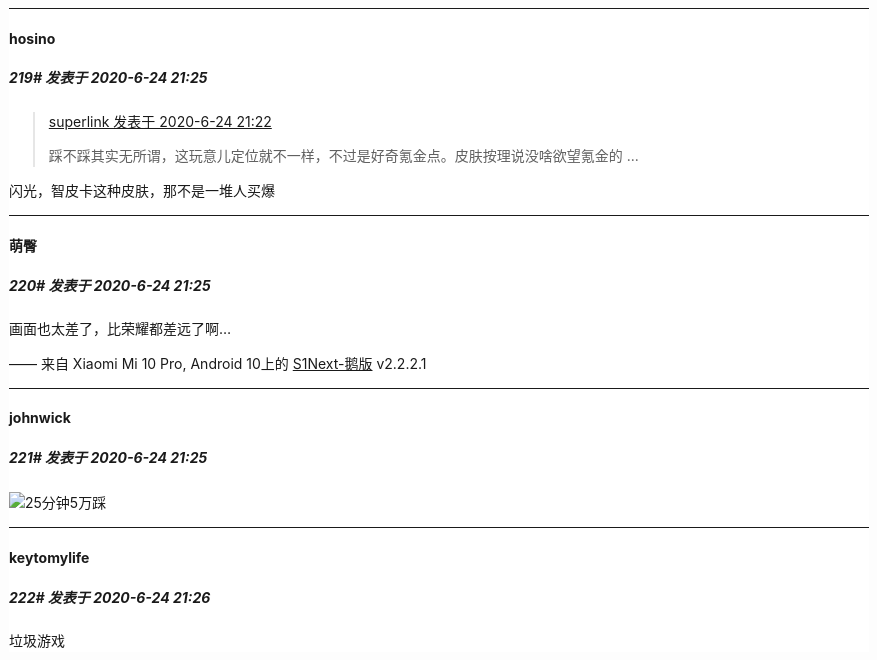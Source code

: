 

-----

####  hosino  
##### 219#       发表于 2020-6-24 21:25



<blockquote><a href="httphttps://bbs.saraba1st.com/2b/forum.php?mod=redirect&amp;goto=findpost&amp;pid=47939814&amp;ptid=1943868" target="_blank">superlink 发表于 2020-6-24 21:22</a>

踩不踩其实无所谓，这玩意儿定位就不一样，不过是好奇氪金点。皮肤按理说没啥欲望氪金的 ...</blockquote>
闪光，智皮卡这种皮肤，那不是一堆人买爆







-----

####  萌臀  
##### 220#       发表于 2020-6-24 21:25




画面也太差了，比荣耀都差远了啊…

—— 来自 Xiaomi Mi 10 Pro, Android 10上的 [S1Next-鹅版](https://github.com/ykrank/S1-Next/releases) v2.2.2.1







-----

####  johnwick  
##### 221#       发表于 2020-6-24 21:25



<img src="https://static.saraba1st.com/image/smiley/face2017/067.png" referrerpolicy="no-referrer">25分钟5万踩







-----

####  keytomylife  
##### 222#       发表于 2020-6-24 21:26




垃圾游戏



